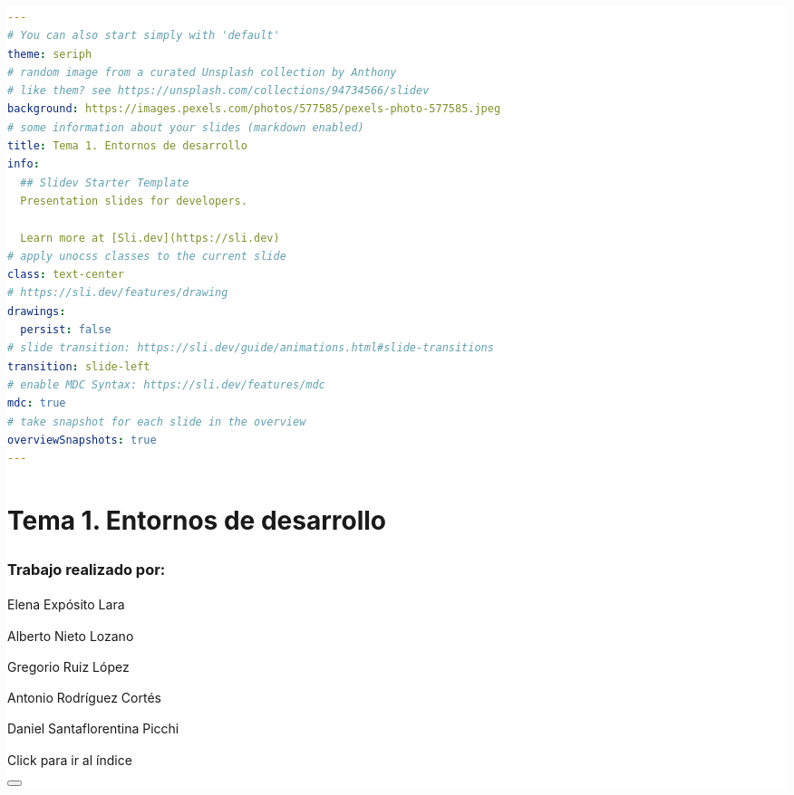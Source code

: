 ```yaml
---
# You can also start simply with 'default'
theme: seriph
# random image from a curated Unsplash collection by Anthony
# like them? see https://unsplash.com/collections/94734566/slidev
background: https://images.pexels.com/photos/577585/pexels-photo-577585.jpeg
# some information about your slides (markdown enabled)
title: Tema 1. Entornos de desarrollo
info:
  ## Slidev Starter Template
  Presentation slides for developers.

  Learn more at [Sli.dev](https://sli.dev)
# apply unocss classes to the current slide
class: text-center
# https://sli.dev/features/drawing
drawings:
  persist: false
# slide transition: https://sli.dev/guide/animations.html#slide-transitions
transition: slide-left
# enable MDC Syntax: https://sli.dev/features/mdc
mdc: true
# take snapshot for each slide in the overview
overviewSnapshots: true
---
```


# Tema 1. Entornos de desarrollo

### Trabajo realizado por:

Elena Expósito Lara

Alberto Nieto Lozano

Gregorio Ruiz López

Antonio Rodríguez Cortés

Daniel Santaflorentina Picchi

<div class="pt-12">
  <span @click="$slidev.nav.next" class="px-2 py-1 rounded cursor-pointer" hover="bg-white bg-opacity-10">
    Click para ir al índice<carbon:arrow-right class="inline"/>
  </span>
</div>

<div class="abs-br m-6 flex gap-2">
  <button @click="$slidev.nav.openInEditor()" title="Open in Editor" class="text-xl slidev-icon-btn opacity-50 !border-none !hover:text-white">
    <carbon:edit />
  </button>
  <a href="https://github.com/ElenaExposito/Slidev-Tema1" target="_blank" alt="GitHub" title="Open in GitHub"
    class="text-xl slidev-icon-btn opacity-50 !border-none !hover:text-white">
    <carbon-logo-github />
  </a>
</div>

